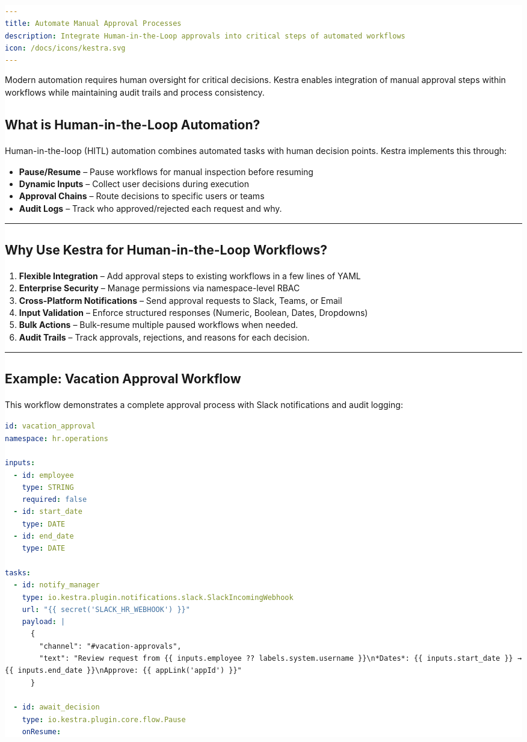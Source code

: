 ```yaml
---
title: Automate Manual Approval Processes
description: Integrate Human-in-the-Loop approvals into critical steps of automated workflows
icon: /docs/icons/kestra.svg
---
```


Modern automation requires human oversight for critical decisions. Kestra enables integration of manual approval steps within workflows while maintaining audit trails and process consistency.

## What is Human-in-the-Loop Automation?

Human-in-the-loop (HITL) automation combines automated tasks with human decision points. Kestra implements this through:
- **Pause/Resume** – Pause workflows for manual inspection before resuming
- **Dynamic Inputs** – Collect user decisions during execution
- **Approval Chains** – Route decisions to specific users or teams
- **Audit Logs** – Track who approved/rejected each request and why.

---

## Why Use Kestra for Human-in-the-Loop Workflows?

1. **Flexible Integration** – Add approval steps to existing workflows in a few lines of YAML
2. **Enterprise Security** – Manage permissions via namespace-level RBAC
3. **Cross-Platform Notifications** – Send approval requests to Slack, Teams, or Email
4. **Input Validation** – Enforce structured responses (Numeric, Boolean, Dates, Dropdowns)
5. **Bulk Actions** – Bulk-resume multiple paused workflows when needed.
6. **Audit Trails** – Track approvals, rejections, and reasons for each decision.

---

## Example: Vacation Approval Workflow

This workflow demonstrates a complete approval process with Slack notifications and audit logging:

```yaml
id: vacation_approval
namespace: hr.operations

inputs:
  - id: employee
    type: STRING
    required: false
  - id: start_date
    type: DATE
  - id: end_date
    type: DATE

tasks:
  - id: notify_manager
    type: io.kestra.plugin.notifications.slack.SlackIncomingWebhook
    url: "{{ secret('SLACK_HR_WEBHOOK') }}"
    payload: |
      {
        "channel": "#vacation-approvals",
        "text": "Review request from {{ inputs.employee ?? labels.system.username }}\n*Dates*: {{ inputs.start_date }} → {{ inputs.end_date }}\nApprove: {{ appLink('appId') }}"
      }

  - id: await_decision
    type: io.kestra.plugin.core.flow.Pause
    onResume:
```
